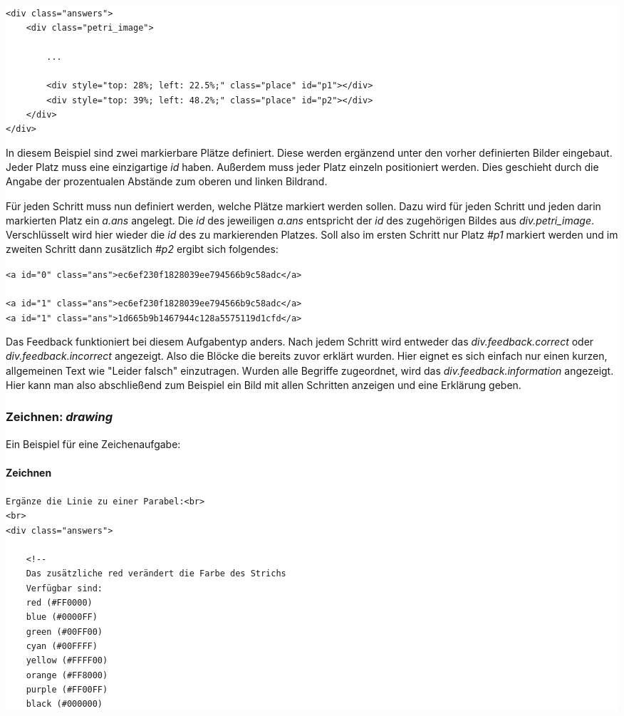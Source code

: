     <div class="answers">
        <div class="petri_image">

            ...

            <div style="top: 28%; left: 22.5%;" class="place" id="p1"></div>
            <div style="top: 39%; left: 48.2%;" class="place" id="p2"></div>
        </div>
    </div>

In diesem Beispiel sind zwei markierbare Plätze definiert. Diese werden
ergänzend unter den vorher definierten Bilder eingebaut.
Jeder Platz muss eine einzigartige _id_ haben. Außerdem muss jeder Platz
einzeln positioniert werden. Dies geschieht durch die Angabe der prozentualen
Abstände zum oberen und linken Bildrand.


Für jeden Schritt muss nun definiert werden, welche Plätze markiert werden
sollen. Dazu wird für jeden Schritt und jeden darin markierten Platz ein
_a.ans_ angelegt. Die _id_ des jeweiligen _a.ans_ entspricht der _id_
des zugehörigen Bildes aus _div.petri\_image_. Verschlüsselt wird hier wieder
die _id_ des zu markierenden Platzes.
Soll also im ersten Schritt nur Platz _#p1_ markiert werden und im zweiten
Schritt dann zusätzlich _#p2_ ergibt sich folgendes:

    <a id="0" class="ans">ec6ef230f1828039ee794566b9c58adc</a>

    <a id="1" class="ans">ec6ef230f1828039ee794566b9c58adc</a>
    <a id="1" class="ans">1d665b9b1467944c128a5575119d1cfd</a>


Das Feedback funktioniert bei diesem Aufgabentyp anders. Nach jedem
Schritt wird entweder das _div.feedback.correct_ oder
_div.feedback.incorrect_ angezeigt. Also die Blöcke die bereits zuvor
erklärt wurden. Hier eignet es sich einfach nur einen kurzen, allgemeinen
Text wie "Leider falsch" einzutragen. Wurden alle Begriffe zugeordnet,
wird das _div.feedback.information_ angezeigt. Hier kann man also
abschließend zum Beispiel ein Bild mit allen Schritten anzeigen und eine
Erklärung geben.


### Zeichnen: _drawing_

Ein Beispiel für eine Zeichenaufgabe:

<div class="question" qtype="drawing" id="dr_1">
    <h4>Zeichnen</h4>

    Ergänze die Linie zu einer Parabel:<br>
    <br>
    <div class="answers">

        <!--
        Das zusätzliche red verändert die Farbe des Strichs
        Verfügbar sind:
        red (#FF0000)
        blue (#0000FF)
        green (#00FF00)
        cyan (#00FFFF)
        yellow (#FFFF00)
        orange (#FF8000)
        purple (#FF00FF)
        black (#000000)
